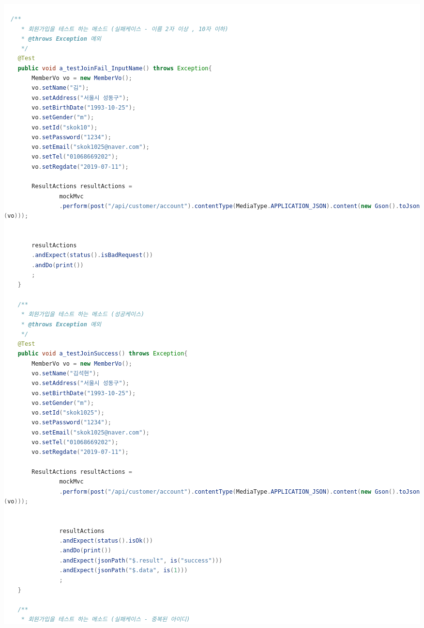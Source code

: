 ```java

  /**
     * 회원가입을 테스트 하는 메소드 (실패케이스 - 이름 2자 이상 , 10자 이하)
     * @throws Exception 예외
     */
    @Test
    public void a_testJoinFail_InputName() throws Exception{
        MemberVo vo = new MemberVo();
        vo.setName("김");
        vo.setAddress("서울시 성동구");
        vo.setBirthDate("1993-10-25");
        vo.setGender("m");
        vo.setId("skok10");
        vo.setPassword("1234");
        vo.setEmail("skok1025@naver.com");
        vo.setTel("01068669202");
        vo.setRegdate("2019-07-11");

        ResultActions resultActions =
                mockMvc
                .perform(post("/api/customer/account").contentType(MediaType.APPLICATION_JSON).content(new Gson().toJson(vo)));


        resultActions
        .andExpect(status().isBadRequest())
        .andDo(print())
        ;
    }

    /**
     * 회원가입을 테스트 하는 메소드 (성공케이스)
     * @throws Exception 예외
     */
    @Test
    public void a_testJoinSuccess() throws Exception{
        MemberVo vo = new MemberVo();
        vo.setName("김석현");
        vo.setAddress("서울시 성동구");
        vo.setBirthDate("1993-10-25");
        vo.setGender("m");
        vo.setId("skok1025");
        vo.setPassword("1234");
        vo.setEmail("skok1025@naver.com");
        vo.setTel("01068669202");
        vo.setRegdate("2019-07-11");

        ResultActions resultActions =
                mockMvc
                .perform(post("/api/customer/account").contentType(MediaType.APPLICATION_JSON).content(new Gson().toJson(vo)));


                resultActions
                .andExpect(status().isOk())
                .andDo(print())
                .andExpect(jsonPath("$.result", is("success")))
                .andExpect(jsonPath("$.data", is(1)))
                ;
    }

    /**
     * 회원가입을 테스트 하는 메소드 (실패케이스 - 중복된 아이디)
```